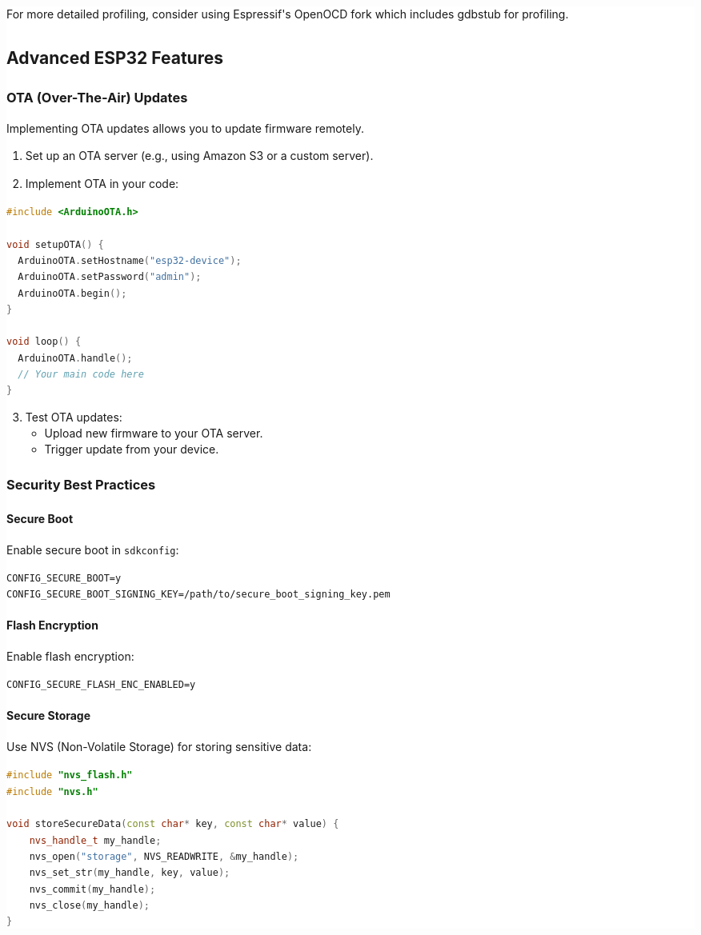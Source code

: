 For more detailed profiling, consider using Espressif's OpenOCD fork which includes gdbstub for profiling.

## Advanced ESP32 Features

### OTA (Over-The-Air) Updates

Implementing OTA updates allows you to update firmware remotely.

1. Set up an OTA server (e.g., using Amazon S3 or a custom server).

2. Implement OTA in your code:

```cpp
#include <ArduinoOTA.h>

void setupOTA() {
  ArduinoOTA.setHostname("esp32-device");
  ArduinoOTA.setPassword("admin");
  ArduinoOTA.begin();
}

void loop() {
  ArduinoOTA.handle();
  // Your main code here
}
```

3. Test OTA updates:
   - Upload new firmware to your OTA server.
   - Trigger update from your device.

### Security Best Practices

#### Secure Boot

Enable secure boot in `sdkconfig`:
```
CONFIG_SECURE_BOOT=y
CONFIG_SECURE_BOOT_SIGNING_KEY=/path/to/secure_boot_signing_key.pem
```

#### Flash Encryption

Enable flash encryption:
```
CONFIG_SECURE_FLASH_ENC_ENABLED=y
```

#### Secure Storage

Use NVS (Non-Volatile Storage) for storing sensitive data:

```cpp
#include "nvs_flash.h"
#include "nvs.h"

void storeSecureData(const char* key, const char* value) {
    nvs_handle_t my_handle;
    nvs_open("storage", NVS_READWRITE, &my_handle);
    nvs_set_str(my_handle, key, value);
    nvs_commit(my_handle);
    nvs_close(my_handle);
}
```
